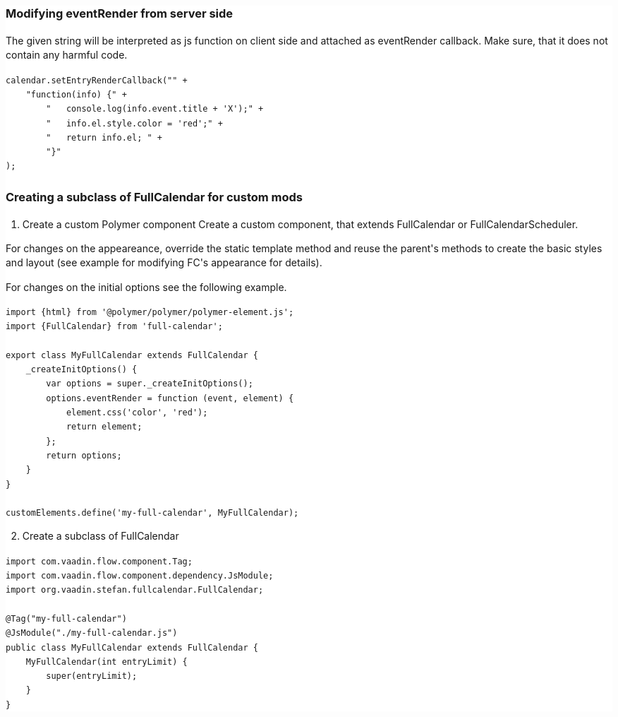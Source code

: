 
### Modifying eventRender from server side
The given string will be interpreted as js function on client side
and attached as eventRender callback. 
Make sure, that it does not contain any harmful code.

```
calendar.setEntryRenderCallback("" +
	"function(info) {" +
        "   console.log(info.event.title + 'X');" +
        "   info.el.style.color = 'red';" +
        "   return info.el; " +
        "}"
);
```
        
### Creating a subclass of FullCalendar for custom mods
1. Create a custom Polymer component
Create a custom component, that extends FullCalendar or FullCalendarScheduler. 

For changes on the appeareance, override the static template method and reuse the parent's methods 
to create the basic styles and layout (see example for modifying FC's appearance for details).

For changes on the initial options see the following example. 

```
import {html} from '@polymer/polymer/polymer-element.js';
import {FullCalendar} from 'full-calendar';

export class MyFullCalendar extends FullCalendar {
    _createInitOptions() {
        var options = super._createInitOptions();
        options.eventRender = function (event, element) {
            element.css('color', 'red');
            return element;
        };
        return options;
    }
}

customElements.define('my-full-calendar', MyFullCalendar);
```

2. Create a subclass of FullCalendar 

```
import com.vaadin.flow.component.Tag;
import com.vaadin.flow.component.dependency.JsModule;
import org.vaadin.stefan.fullcalendar.FullCalendar;

@Tag("my-full-calendar")
@JsModule("./my-full-calendar.js")
public class MyFullCalendar extends FullCalendar {
    MyFullCalendar(int entryLimit) {
        super(entryLimit);
    }
}
```
